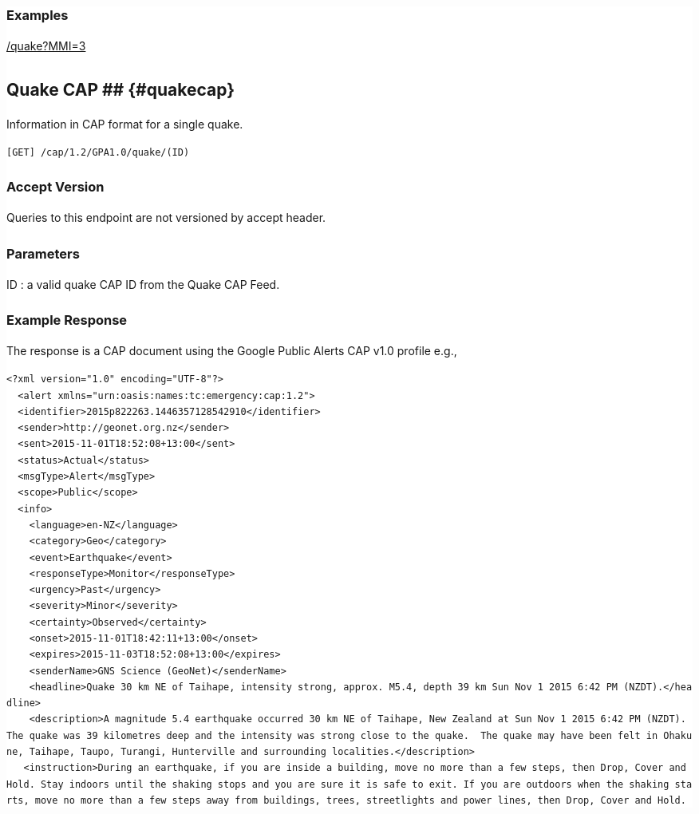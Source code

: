 ### Examples

[/quake?MMI=3](/quake?MMI=3)

## Quake CAP ## {#quakecap}

Information in CAP format for a single quake.

    [GET] /cap/1.2/GPA1.0/quake/(ID)

### Accept Version

Queries to this endpoint are not versioned by accept header.

### Parameters

ID
:   a valid quake CAP ID from the Quake CAP Feed.

### Example Response

The response is a CAP document using the Google Public Alerts CAP v1.0 profile e.g.,

    <?xml version="1.0" encoding="UTF-8"?>
      <alert xmlns="urn:oasis:names:tc:emergency:cap:1.2">
      <identifier>2015p822263.1446357128542910</identifier> 
      <sender>http://geonet.org.nz</sender> 
      <sent>2015-11-01T18:52:08+13:00</sent>
      <status>Actual</status> 
      <msgType>Alert</msgType>
      <scope>Public</scope>
      <info>
        <language>en-NZ</language>
        <category>Geo</category>
        <event>Earthquake</event>   
        <responseType>Monitor</responseType>
        <urgency>Past</urgency>   
        <severity>Minor</severity>   
        <certainty>Observed</certainty>
        <onset>2015-11-01T18:42:11+13:00</onset>
        <expires>2015-11-03T18:52:08+13:00</expires>
        <senderName>GNS Science (GeoNet)</senderName>
        <headline>Quake 30 km NE of Taihape, intensity strong, approx. M5.4, depth 39 km Sun Nov 1 2015 6:42 PM (NZDT).</headline>
        <description>A magnitude 5.4 earthquake occurred 30 km NE of Taihape, New Zealand at Sun Nov 1 2015 6:42 PM (NZDT).  
    The quake was 39 kilometres deep and the intensity was strong close to the quake.  The quake may have been felt in Ohakune, Taihape, Taupo, Turangi, Hunterville and surrounding localities.</description>
       <instruction>During an earthquake, if you are inside a building, move no more than a few steps, then Drop, Cover and Hold. Stay indoors until the shaking stops and you are sure it is safe to exit. If you are outdoors when the shaking starts, move no more than a few steps away from buildings, trees, streetlights and power lines, then Drop, Cover and Hold.
    